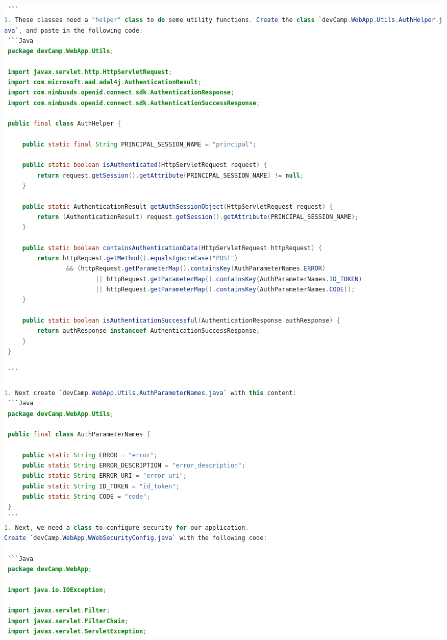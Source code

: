    ```java
    ```
1. These classes need a "helper" class to do some utility functions. Create the class `devCamp.WebApp.Utils.AuthHelper.java`, and paste in the following code:
    ```Java
    package devCamp.WebApp.Utils;

    import javax.servlet.http.HttpServletRequest;
    import com.microsoft.aad.adal4j.AuthenticationResult;
    import com.nimbusds.openid.connect.sdk.AuthenticationResponse;
    import com.nimbusds.openid.connect.sdk.AuthenticationSuccessResponse;

    public final class AuthHelper {

        public static final String PRINCIPAL_SESSION_NAME = "principal";

        public static boolean isAuthenticated(HttpServletRequest request) {
            return request.getSession().getAttribute(PRINCIPAL_SESSION_NAME) != null;
        }

        public static AuthenticationResult getAuthSessionObject(HttpServletRequest request) {
            return (AuthenticationResult) request.getSession().getAttribute(PRINCIPAL_SESSION_NAME);
        }

        public static boolean containsAuthenticationData(HttpServletRequest httpRequest) {
            return httpRequest.getMethod().equalsIgnoreCase("POST")
                    && (httpRequest.getParameterMap().containsKey(AuthParameterNames.ERROR)
                            || httpRequest.getParameterMap().containsKey(AuthParameterNames.ID_TOKEN)
                            || httpRequest.getParameterMap().containsKey(AuthParameterNames.CODE));
        }

        public static boolean isAuthenticationSuccessful(AuthenticationResponse authResponse) {
            return authResponse instanceof AuthenticationSuccessResponse;
        }
    }
    
    ```     

1. Next create `devCamp.WebApp.Utils.AuthParameterNames.java` with this content:
    ```Java
    package devCamp.WebApp.Utils;

    public final class AuthParameterNames {

        public static String ERROR = "error";
        public static String ERROR_DESCRIPTION = "error_description";
        public static String ERROR_URI = "error_uri";
        public static String ID_TOKEN = "id_token";
        public static String CODE = "code";
    }    
    ```
1. Next, we need a class to configure security for our application.  
Create `devCamp.WebApp.WWebSecurityConfig.java` with the following code:

    ```Java
    package devCamp.WebApp;

    import java.io.IOException;

    import javax.servlet.Filter;
    import javax.servlet.FilterChain;
    import javax.servlet.ServletException;
   ```